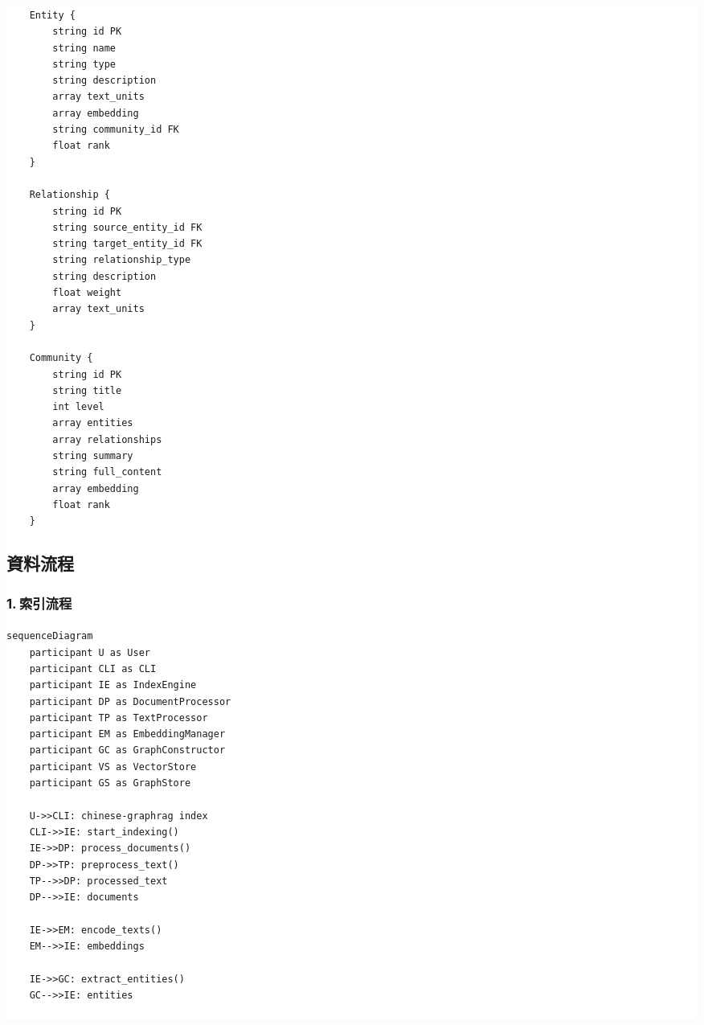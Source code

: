 ```mermaid
    Entity {
        string id PK
        string name
        string type
        string description
        array text_units
        array embedding
        string community_id FK
        float rank
    }
    
    Relationship {
        string id PK
        string source_entity_id FK
        string target_entity_id FK
        string relationship_type
        string description
        float weight
        array text_units
    }
    
    Community {
        string id PK
        string title
        int level
        array entities
        array relationships
        string summary
        string full_content
        array embedding
        float rank
    }
```

## 資料流程

### 1. 索引流程

```mermaid
sequenceDiagram
    participant U as User
    participant CLI as CLI
    participant IE as IndexEngine
    participant DP as DocumentProcessor
    participant TP as TextProcessor
    participant EM as EmbeddingManager
    participant GC as GraphConstructor
    participant VS as VectorStore
    participant GS as GraphStore
    
    U->>CLI: chinese-graphrag index
    CLI->>IE: start_indexing()
    IE->>DP: process_documents()
    DP->>TP: preprocess_text()
    TP-->>DP: processed_text
    DP-->>IE: documents
    
    IE->>EM: encode_texts()
    EM-->>IE: embeddings
    
    IE->>GC: extract_entities()
    GC-->>IE: entities
    
```